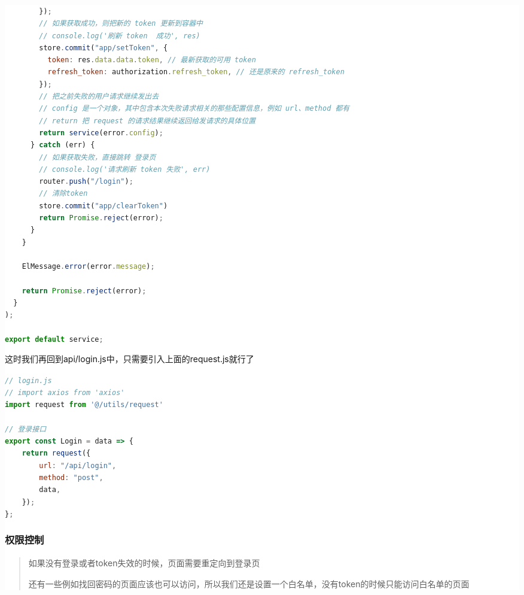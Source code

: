   ```js
          });
          // 如果获取成功，则把新的 token 更新到容器中
          // console.log('刷新 token  成功', res)
          store.commit("app/setToken", {
            token: res.data.data.token, // 最新获取的可用 token
            refresh_token: authorization.refresh_token, // 还是原来的 refresh_token
          });
          // 把之前失败的用户请求继续发出去
          // config 是一个对象，其中包含本次失败请求相关的那些配置信息，例如 url、method 都有
          // return 把 request 的请求结果继续返回给发请求的具体位置
          return service(error.config);
        } catch (err) {
          // 如果获取失败，直接跳转 登录页
          // console.log('请求刷新 token 失败', err)
          router.push("/login");
          // 清除token
          store.commit("app/clearToken")
          return Promise.reject(error);
        }
      }
  
      ElMessage.error(error.message);
  
      return Promise.reject(error);
    }
  );
  
  export default service;
  
  ```
  
  这时我们再回到api/login.js中，只需要引入上面的request.js就行了
  
  ```js
  // login.js
  // import axios from 'axios'
  import request from '@/utils/request'
  
  // 登录接口
  export const Login = data => {
      return request({
          url: "/api/login",
          method: "post",
          data,
      });
  };
  ```

### 权限控制

> 如果没有登录或者token失效的时候，页面需要重定向到登录页
>
> 还有一些例如找回密码的页面应该也可以访问，所以我们还是设置一个白名单，没有token的时候只能访问白名单的页面

